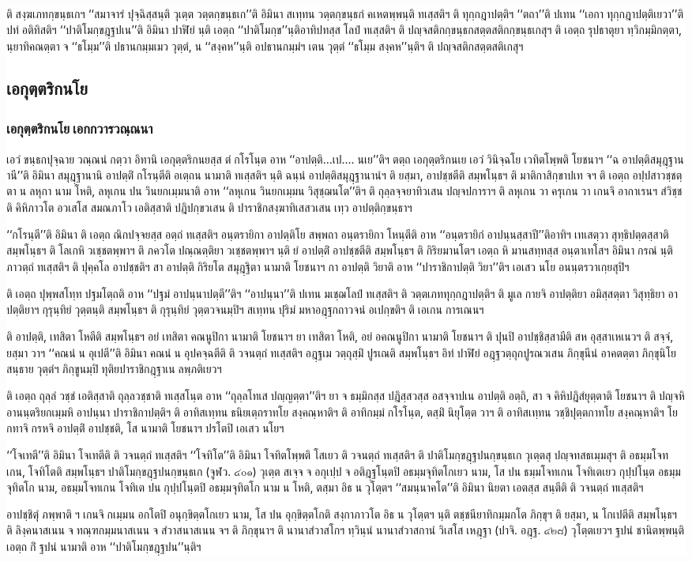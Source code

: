 
<p>ติ สงฺฆเภทกฺขนฺธเกฯ ‘‘สมาจารํ ปุจฺฉิสฺสนฺติ วุเตฺต วตฺตกฺขนฺธเก’’ติ อิมินา สเทฺทน วตฺตกฺขนฺธกํ คเหตพฺพนฺติ ทเสฺสติฯ ติ ทุกฺกฎาปตฺติฯ ‘‘ตถา’’ติ ปเทน ‘‘เอกา ทุกฺกฎาปตฺติเยวา’’ติ ปทํ อติทิสติฯ ‘‘ปาติโมกฺขฎฺฐปเน’’ติ อิมินา ปาฬิยํ นฺติ เอตฺถ ‘‘ปาติโมกฺข’’นฺติอาทิปทสฺส โลปํ ทเสฺสติฯ ติ ปญฺจสติกกฺขนฺธกสตฺตสติกกฺขนฺธเกสุฯ ติ เอตฺถ รุปธาตุยา ทฺวิกมฺมิกตฺตา, นฺยาทิคณตฺตา จ ‘‘ธโมฺม’’ติ ปธานกมฺมเมว วุตฺตํ, น ‘‘สงฺคห’’นฺติ อปธานกมฺมํฯ เตน วุตฺตํ ‘‘ธโมฺม สงฺคห’’นฺติฯ ติ ปญฺจสติกสตฺตสติเกสุฯ</p>

</p>


<h2>เอกุตฺตริกนโย</h2>
<h3>เอกุตฺตริกนโย เอกกวารวณฺณนา</h3>
<p> เอวํ  ขนฺธกปุจฺฉาย วณฺณนํ กตฺวา อิทานิ เอกุตฺตริกนยสฺส ตํ กโรโนฺต อาห ‘‘อาปตฺติ…เป.… นเย’’ติฯ ตตฺถ เอกุตฺตริกนเย เอวํ วินิจฺฉโย เวทิตโพฺพติ โยชนาฯ ‘‘ฉ อาปตฺติสมุฎฺฐานานี’’ติ อิมินา สมุฎฺฐานานิ อาปตฺติํ กโรนฺตีติ อเตฺถน  นามาติ ทเสฺสติฯ นฺติ ฉนฺนํ อาปตฺติสมุฎฺฐานานํฯ ติ ยสฺมา, อาปชฺชตีติ  สมฺพโนฺธฯ ติ มาติกาสิกฺขาปเท จฯ ติ เอตฺถ อปฺปสาวชฺชตฺตา น ลหุกา นาม โหติ, ลหุเกน ปน วินยกเมฺมนาติ อาห ‘‘ลหุเกน วินยกเมฺมน วิสุชฺฌนโต’’ติฯ ติ ถุลฺลจฺจยาทิวเสน ปญฺจปการาฯ ติ ลหุเกน วา ครุเกน วา เกนจิ อากาเรนฯ สํวิชฺชติ คิหิภาวโต อวเสโส สมณภาโว เอติสฺสาติ  ปฎิปกฺขวเสน ติ ปาราชิกสงฺฆาทิเสสวเสน เทฺว อาปตฺติกฺขนฺธาฯ</p>


<p>‘‘กโรนฺตี’’ติ อิมินา ติ เอตฺถ ณิกปจฺจยสฺส อตฺถํ ทเสฺสติฯ อนฺตรายิกา อาปตฺติโย สพฺพถา อนฺตรายิกา โหนฺตีติ อาห ‘‘อนฺตรายิกํ อาปนฺนสฺสาปี’’ติอาทิฯ เทเสตฺวา สุทฺธิปตฺตสฺสาติ สมฺพโนฺธฯ ติ โลเกหิ วเชฺชตพฺพาฯ ติ ภควโต ปณฺณตฺติยา วเชฺชตพฺพาฯ นฺติ ยํ อาปตฺติํ อาปชฺชตีติ สมฺพโนฺธฯ ติ กิริยมานโตฯ เอตฺถ หิ มานสทฺทสฺส อนฺตาเทโสฯ อิมินา กรณํ นฺติ ภาวตฺถํ ทเสฺสติฯ ติ ปุคฺคโล อาปชฺชติฯ สา อาปตฺติ กิริยโต สมุฎฺฐิตา นามาติ โยชนาฯ กา อาปตฺติ วิยาติ อาห ‘‘ปาราชิกาปตฺติ วิยา’’ติฯ เอเสว นโย อนนฺตรวาเกฺยสุปิฯ</p>


<p>ติ เอตฺถ ปุพฺพสโทฺท ปฐมโตฺถติ อาห ‘‘ปฐมํ อาปนฺนาปตฺตี’’ติฯ ‘‘อาปนฺนา’’ติ ปเทน มเชฺฌโลปํ ทเสฺสติฯ ติ วตฺตเภททุกฺกฎาปตฺติฯ ติ มูเล กายจิ อาปตฺติยา อมิสฺสตฺตา วิสุทฺธิยา อาปตฺติยาฯ กุรุนฺทิยํ วุตฺตนฺติ สมฺพโนฺธฯ ติ  กุรุนฺทิยํ วุตฺตวจนมฺปิฯ สเทฺทน ปุริมํ มหาอฎฺฐกถาวจนํ อเปกฺขติฯ ติ เอเกน การเณนฯ</p>


<p>ติ อาปตฺติ, เทสิตา โหตีติ สมฺพโนฺธฯ อยํ เทสิตา คณนูปิกา นามาติ โยชนาฯ ยา เทสิตา โหติ, อยํ อคณนูปิกา นามาติ โยชนาฯ ติ ปุนปิ อาปชฺชิสฺสามีติ สห อุสฺสาเหเนวฯ ติ สจฺจํ, ยสฺมา วาฯ ‘‘คณนํ น อุเปตี’’ติ  อิมินา คณนํ น อุปคจฺฉตีติ ติ วจนตฺถํ ทเสฺสติฯ อฎฺฐเม วตฺถุสฺมิํ ปูรเณติ สมฺพโนฺธฯ อิทํ ปาฬิยํ อฎฺฐวตฺถุกปูรณวเสน ภิกฺขุนีนํ อาคตตฺตา ภิกฺขุนิโย สนฺธาย วุตฺตํฯ ภิกฺขูนมฺปิ ทุติยปาราชิกฎฺฐาเน ลพฺภติเยวฯ</p>


<p>ติ เอตฺถ ถุลฺลํ วชฺชํ เอติสฺสาติ ถุลฺลวชฺชาติ ทเสฺสโนฺต อาห ‘‘ถุลฺลโทเส ปญฺญตฺตา’’ติฯ ยา จ ธมฺมิกสฺส ปฎิสฺสวสฺส อสจฺจาปเน อาปตฺติ อตฺถิ, สา จ คิหิปฎิสํยุตฺตาติ โยชนาฯ ติ ปญฺจหิ อานนฺตริยกเมฺมหิ อาปนฺนา ปาราชิกาปตฺติฯ ติ อาทิสเทฺทน ธนิยเตฺถราทโย สงฺคณฺหาติฯ ติ อาทิกมฺมํ กโรโนฺต, ตสฺมิํ นิยุโตฺต วาฯ ติ อาทิสเทฺทน วชฺชิปุตฺตกาทโย สงฺคณฺหาติฯ โย กทาจิ กรหจิ อาปตฺติํ อาปชฺชติ, โส  นามาติ โยชนาฯ ปรโตปิ เอเสว นโยฯ</p>


<p>‘‘โจเทตี’’ติ อิมินา โจเทตีติ ติ วจนตฺถํ ทเสฺสติฯ ‘‘โจทิโต’’ติ อิมินา โจทิตโพฺพติ  โสเยว ติ วจนตฺถํ ทเสฺสติฯ ติ ปาติโมกฺขฎฺฐปนกฺขนฺธเก วุเตฺตสุ ปญฺจทสธเมฺมสุฯ ติ อธมฺมโจทเกน, โจทิโตติ สมฺพโนฺธฯ ปาติโมกฺขฎฺฐปนกฺขนฺธเก (จูฬว. ๔๐๑) วุเตฺต สเจฺจ จ อกุเปฺป จ อติฎฺฐโนฺตปิ อธมฺมจุทิตโกเยว นาม, โส ปน ธมฺมโจทเกน โจทิเตเยว กุปฺปโนฺต อธมฺมจุทิตโก นาม, อธมฺมโจทเกน โจทิเต ปน กุปฺปโนฺตปิ อธมฺมจุทิตโก นาม น โหติ, ตสฺมา อิธ น วุโตฺตฯ ‘‘สมนฺนาคโต’’ติ อิมินา นิยตา เอตสฺส สนฺตีติ ติ วจนตฺถํ ทเสฺสติฯ</p>


<p>อาปชฺชิตุํ ภพฺพาติ ฯ เกนจิ กเมฺมน อกโตปิ อนุกฺขิตฺตโกเยว นาม, โส ปน อุกฺขิตฺตโกติ สงฺกาภาวโต อิธ น วุโตฺตฯ นฺติ ตชฺชนียาทิกมฺมกโต ภิกฺขุฯ ติ ยสฺมา, น โกเปตีติ สมฺพโนฺธฯ ติ ลิงฺคนาสเนน  จ ทณฺฑกมฺมนาสเนน จ สํวาสนาสเนน จฯ ติ ภิกฺขุนาฯ ติ นานาสํวาสโกฯ ทฺวินฺนํ นานาสํวาสกานํ  วิเสโส เหฎฺฐา (ปาจิ. อฎฺฐ. ๔๒๘) วุโตฺตเยวฯ ฐปนํ ชานิตพฺพนฺติ เอตฺถ กิํ ฐปนํ นามาติ อาห ‘‘ปาติโมกฺขฎฺฐปน’’นฺติฯ</p>
